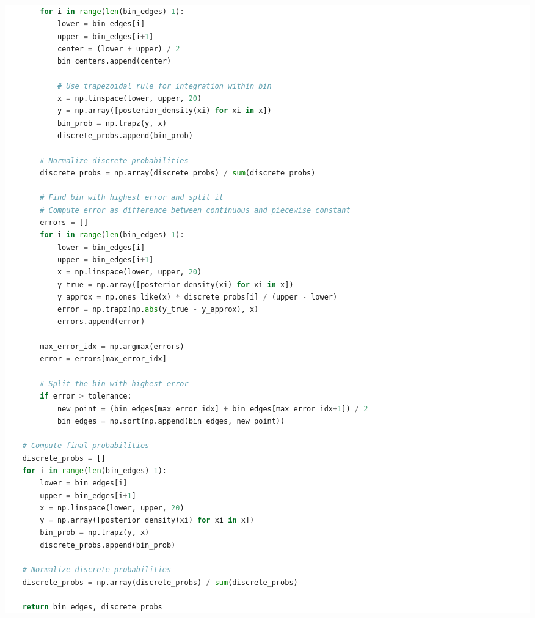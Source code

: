 ```python
        for i in range(len(bin_edges)-1):
            lower = bin_edges[i]
            upper = bin_edges[i+1]
            center = (lower + upper) / 2
            bin_centers.append(center)
            
            # Use trapezoidal rule for integration within bin
            x = np.linspace(lower, upper, 20)
            y = np.array([posterior_density(xi) for xi in x])
            bin_prob = np.trapz(y, x)
            discrete_probs.append(bin_prob)
        
        # Normalize discrete probabilities
        discrete_probs = np.array(discrete_probs) / sum(discrete_probs)
        
        # Find bin with highest error and split it
        # Compute error as difference between continuous and piecewise constant
        errors = []
        for i in range(len(bin_edges)-1):
            lower = bin_edges[i]
            upper = bin_edges[i+1]
            x = np.linspace(lower, upper, 20)
            y_true = np.array([posterior_density(xi) for xi in x])
            y_approx = np.ones_like(x) * discrete_probs[i] / (upper - lower)
            error = np.trapz(np.abs(y_true - y_approx), x)
            errors.append(error)
        
        max_error_idx = np.argmax(errors)
        error = errors[max_error_idx]
        
        # Split the bin with highest error
        if error > tolerance:
            new_point = (bin_edges[max_error_idx] + bin_edges[max_error_idx+1]) / 2
            bin_edges = np.sort(np.append(bin_edges, new_point))
    
    # Compute final probabilities
    discrete_probs = []
    for i in range(len(bin_edges)-1):
        lower = bin_edges[i]
        upper = bin_edges[i+1]
        x = np.linspace(lower, upper, 20)
        y = np.array([posterior_density(xi) for xi in x])
        bin_prob = np.trapz(y, x)
        discrete_probs.append(bin_prob)
    
    # Normalize discrete probabilities
    discrete_probs = np.array(discrete_probs) / sum(discrete_probs)
    
    return bin_edges, discrete_probs
```
